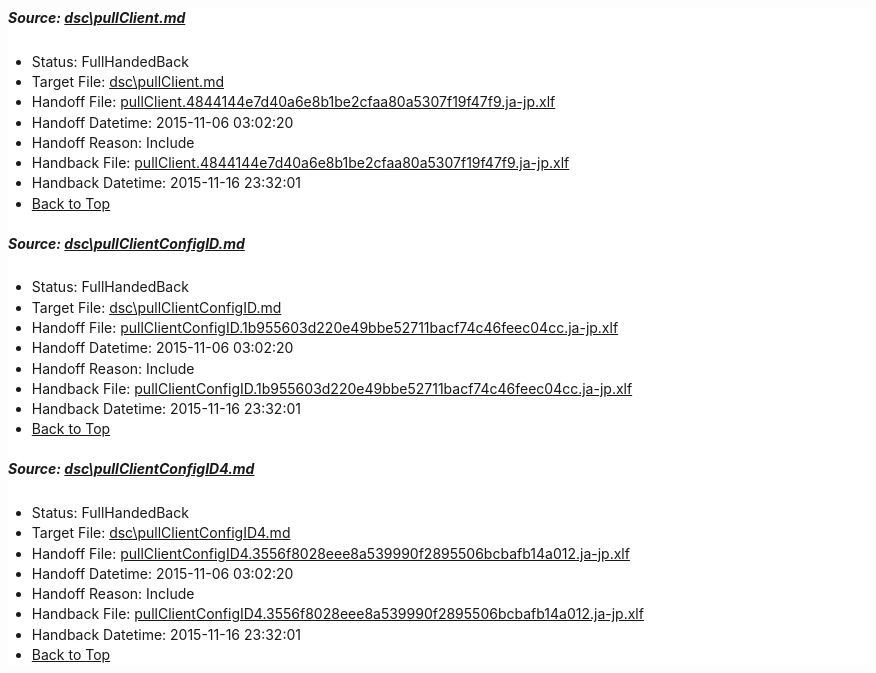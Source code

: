 ##### <a name='4cb0a0836e56ca31f9e101be81e1427493cbbcd542'></a> Source: [dsc\pullClient.md](https://github.com/OpenLocalizationOrg/PowerShell-Docs/blob/36b7625bf81bb4eac9d5c2cdcd410514dd367101/dsc/pullClient.md)
* Status: FullHandedBack
* Target File: [dsc\pullClient.md](https://github.com/OpenLocalizationOrg/PowerShell-Docs.ja-jp/blob/430a822919ac3459fe29985eb49ba988660cbe15/dsc/pullClient.md)
* Handoff File: [pullClient.4844144e7d40a6e8b1be2cfaa80a5307f19f47f9.ja-jp.xlf](https://github.com/OpenLocalizationOrg/olhandoff/blob/1798afdee453fc2ef417e251f4534fff0ca4247d/ol-handoff/OpenLocalizationOrg/PowerShell-Docs.ja-jp/master/pullClient.4844144e7d40a6e8b1be2cfaa80a5307f19f47f9.ja-jp.xlf)
* Handoff Datetime: 2015-11-06 03:02:20
* Handoff Reason: Include
* Handback File: [pullClient.4844144e7d40a6e8b1be2cfaa80a5307f19f47f9.ja-jp.xlf](https://github.com/OpenLocalizationOrg/olhandback/blob/cb532d8461e807cb3a716f20667466cdeb143db4/ol-handback/OpenLocalizationOrg/PowerShell-Docs.ja-jp/master/pullClient.4844144e7d40a6e8b1be2cfaa80a5307f19f47f9.ja-jp.xlf)
* Handback Datetime: 2015-11-16 23:32:01
* [Back to Top](#report-top)

##### <a name='54bb78b313c4f0c721862910496c5154ed5444ef43'></a> Source: [dsc\pullClientConfigID.md](https://github.com/OpenLocalizationOrg/PowerShell-Docs/blob/36b7625bf81bb4eac9d5c2cdcd410514dd367101/dsc/pullClientConfigID.md)
* Status: FullHandedBack
* Target File: [dsc\pullClientConfigID.md](https://github.com/OpenLocalizationOrg/PowerShell-Docs.ja-jp/blob/430a822919ac3459fe29985eb49ba988660cbe15/dsc/pullClientConfigID.md)
* Handoff File: [pullClientConfigID.1b955603d220e49bbe52711bacf74c46feec04cc.ja-jp.xlf](https://github.com/OpenLocalizationOrg/olhandoff/blob/1798afdee453fc2ef417e251f4534fff0ca4247d/ol-handoff/OpenLocalizationOrg/PowerShell-Docs.ja-jp/master/pullClientConfigID.1b955603d220e49bbe52711bacf74c46feec04cc.ja-jp.xlf)
* Handoff Datetime: 2015-11-06 03:02:20
* Handoff Reason: Include
* Handback File: [pullClientConfigID.1b955603d220e49bbe52711bacf74c46feec04cc.ja-jp.xlf](https://github.com/OpenLocalizationOrg/olhandback/blob/cb532d8461e807cb3a716f20667466cdeb143db4/ol-handback/OpenLocalizationOrg/PowerShell-Docs.ja-jp/master/pullClientConfigID.1b955603d220e49bbe52711bacf74c46feec04cc.ja-jp.xlf)
* Handback Datetime: 2015-11-16 23:32:01
* [Back to Top](#report-top)

##### <a name='3714670bd9ded38e54c1f2e3f64658950c6d3f4044'></a> Source: [dsc\pullClientConfigID4.md](https://github.com/OpenLocalizationOrg/PowerShell-Docs/blob/36b7625bf81bb4eac9d5c2cdcd410514dd367101/dsc/pullClientConfigID4.md)
* Status: FullHandedBack
* Target File: [dsc\pullClientConfigID4.md](https://github.com/OpenLocalizationOrg/PowerShell-Docs.ja-jp/blob/430a822919ac3459fe29985eb49ba988660cbe15/dsc/pullClientConfigID4.md)
* Handoff File: [pullClientConfigID4.3556f8028eee8a539990f2895506bcbafb14a012.ja-jp.xlf](https://github.com/OpenLocalizationOrg/olhandoff/blob/1798afdee453fc2ef417e251f4534fff0ca4247d/ol-handoff/OpenLocalizationOrg/PowerShell-Docs.ja-jp/master/pullClientConfigID4.3556f8028eee8a539990f2895506bcbafb14a012.ja-jp.xlf)
* Handoff Datetime: 2015-11-06 03:02:20
* Handoff Reason: Include
* Handback File: [pullClientConfigID4.3556f8028eee8a539990f2895506bcbafb14a012.ja-jp.xlf](https://github.com/OpenLocalizationOrg/olhandback/blob/cb532d8461e807cb3a716f20667466cdeb143db4/ol-handback/OpenLocalizationOrg/PowerShell-Docs.ja-jp/master/pullClientConfigID4.3556f8028eee8a539990f2895506bcbafb14a012.ja-jp.xlf)
* Handback Datetime: 2015-11-16 23:32:01
* [Back to Top](#report-top)
